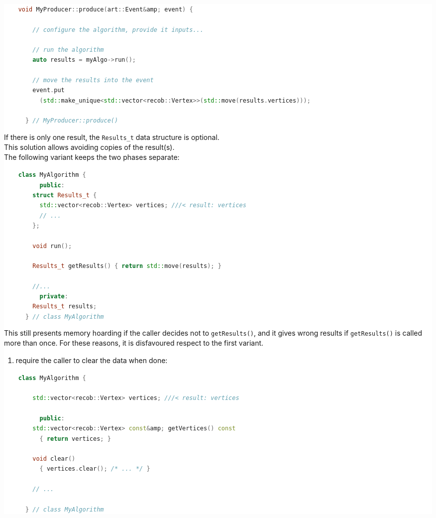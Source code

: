 ```cpp
    void MyProducer::produce(art::Event&amp; event) {

        // configure the algorithm, provide it inputs...

        // run the algorithm
        auto results = myAlgo->run();

        // move the results into the event
        event.put
          (std::make_unique<std::vector<recob::Vertex>>(std::move(results.vertices)));

      } // MyProducer::produce()
```

  
If there is only one result, the `Results_t` data structure is optional.  
This solution allows avoiding copies of the result(s).  
The following variant keeps the two phases separate:

```cpp
    class MyAlgorithm {
          public:
        struct Results_t {
          std::vector<recob::Vertex> vertices; ///< result: vertices
          // ...
        };

        void run();

        Results_t getResults() { return std::move(results); }

        //...
          private:
        Results_t results;
      } // class MyAlgorithm
```

  
This still presents memory hoarding if the caller decides not to `getResults()`, and it gives wrong results if `getResults()` is called more than once. For these reasons, it is disfavoured respect to the first variant.

1. require the caller to clear the data when done:

```cpp
    class MyAlgorithm {

        std::vector<recob::Vertex> vertices; ///< result: vertices

          public:
        std::vector<recob::Vertex> const&amp; getVertices() const
          { return vertices; }

        void clear()
          { vertices.clear(); /* ... */ }

        // ...

      } // class MyAlgorithm
```
